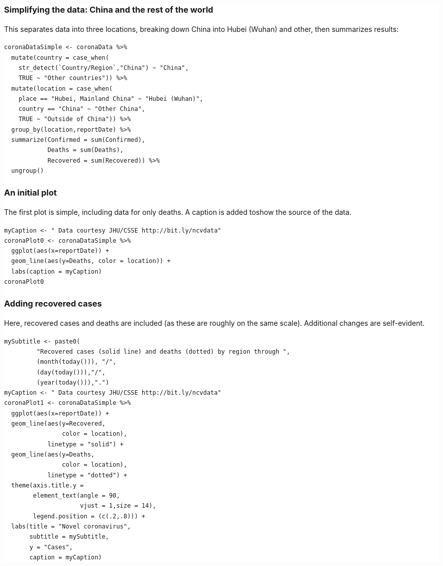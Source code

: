 ```{r cleaning}
```

### Simplifying the data: China and the rest of the world

This separates data into three locations, breaking down China into Hubei (Wuhan) and other, then summarizes results:

```{r threelocations}
coronaDataSimple <- coronaData %>%
  mutate(country = case_when(
    str_detect(`Country/Region`,"China") ~ "China",
    TRUE ~ "Other countries")) %>%
  mutate(location = case_when(
    place == "Hubei, Mainland China" ~ "Hubei (Wuhan)",
    country == "China" ~ "Other China",
    TRUE ~ "Outside of China")) %>%
  group_by(location,reportDate) %>%
  summarize(Confirmed = sum(Confirmed),
            Deaths = sum(Deaths),
            Recovered = sum(Recovered)) %>%
  ungroup()
```

### An initial plot

The first plot is simple, including data for only deaths. A caption is added toshow the source of the data.

```{r simpleplot}
myCaption <- " Data courtesy JHU/CSSE http://bit.ly/ncvdata"
coronaPlot0 <- coronaDataSimple %>%
  ggplot(aes(x=reportDate)) +
  geom_line(aes(y=Deaths, color = location)) +
  labs(caption = myCaption)
coronaPlot0
```



### Adding recovered cases

Here, recovered cases and deaths are included (as these are roughly on the same scale). Additional changes are self-evident.

```{r deathsrecovered}
mySubtitle <- paste0(
         "Recovered cases (solid line) and deaths (dotted) by region through ",
         (month(today())), "/",
         (day(today())),"/",
         (year(today())),".")
myCaption <- " Data courtesy JHU/CSSE http://bit.ly/ncvdata"
coronaPlot1 <- coronaDataSimple %>%
  ggplot(aes(x=reportDate)) +
  geom_line(aes(y=Recovered,
                color = location),
            linetype = "solid") +
  geom_line(aes(y=Deaths,
                color = location),
            linetype = "dotted") +
  theme(axis.title.y =
        element_text(angle = 90,
                     vjust = 1,size = 14),
        legend.position = (c(.2,.8))) +
  labs(title = "Novel coronavirus",
       subtitle = mySubtitle,
       y = "Cases",
       caption = myCaption)
```